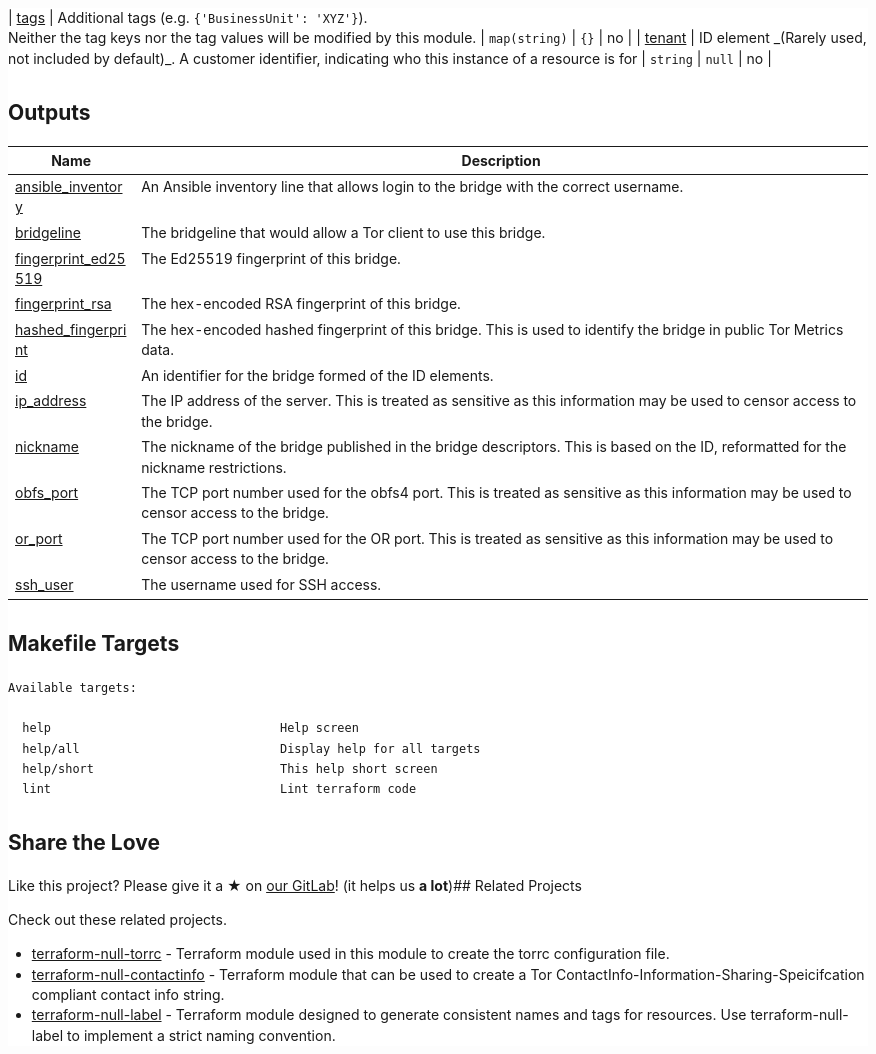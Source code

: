 | <a name="input_tags"></a> [tags](#input\_tags) | Additional tags (e.g. `{'BusinessUnit': 'XYZ'}`).<br/>Neither the tag keys nor the tag values will be modified by this module. | `map(string)` | `{}` | no |
| <a name="input_tenant"></a> [tenant](#input\_tenant) | ID element \_(Rarely used, not included by default)\_. A customer identifier, indicating who this instance of a resource is for | `string` | `null` | no |
## Outputs

| Name | Description |
|------|-------------|
| <a name="output_ansible_inventory"></a> [ansible\_inventory](#output\_ansible\_inventory) | An Ansible inventory line that allows login to the bridge with the correct username. |
| <a name="output_bridgeline"></a> [bridgeline](#output\_bridgeline) | The bridgeline that would allow a Tor client to use this bridge. |
| <a name="output_fingerprint_ed25519"></a> [fingerprint\_ed25519](#output\_fingerprint\_ed25519) | The Ed25519 fingerprint of this bridge. |
| <a name="output_fingerprint_rsa"></a> [fingerprint\_rsa](#output\_fingerprint\_rsa) | The hex-encoded RSA fingerprint of this bridge. |
| <a name="output_hashed_fingerprint"></a> [hashed\_fingerprint](#output\_hashed\_fingerprint) | The hex-encoded hashed fingerprint of this bridge. This is used to identify the bridge in public Tor Metrics data. |
| <a name="output_id"></a> [id](#output\_id) | An identifier for the bridge formed of the ID elements. |
| <a name="output_ip_address"></a> [ip\_address](#output\_ip\_address) | The IP address of the server. This is treated as sensitive as this information may be used to censor access to the bridge. |
| <a name="output_nickname"></a> [nickname](#output\_nickname) | The nickname of the bridge published in the bridge descriptors. This is based on the ID, reformatted for the nickname restrictions. |
| <a name="output_obfs_port"></a> [obfs\_port](#output\_obfs\_port) | The TCP port number used for the obfs4 port. This is treated as sensitive as this information may be used to censor access to the bridge. |
| <a name="output_or_port"></a> [or\_port](#output\_or\_port) | The TCP port number used for the OR port. This is treated as sensitive as this information may be used to censor access to the bridge. |
| <a name="output_ssh_user"></a> [ssh\_user](#output\_ssh\_user) | The username used for SSH access. |




## Makefile Targets
```text
Available targets:

  help                                Help screen
  help/all                            Display help for all targets
  help/short                          This help short screen
  lint                                Lint terraform code

```


## Share the Love

Like this project? Please give it a ★ on
[our GitLab](https://gitlab.com/sr2c/terraform-openstack-tor-bridge)!
(it helps us **a lot**)## Related Projects

Check out these related projects.

- [terraform-null-torrc](https://gitlab.com/sr2c/terraform-null-torrc/) - Terraform module used in this module to create the torrc configuration file.
- [terraform-null-contactinfo](https://gitlab.com/sr2c/terraform-null-contactinfo/) - Terraform module that can be used to create a Tor ContactInfo-Information-Sharing-Speicifcation compliant contact info string.
- [terraform-null-label](https://github.com/cloudposse/terraform-null-label) - Terraform module designed to generate consistent names and tags for resources. Use terraform-null-label to implement a strict naming convention.
